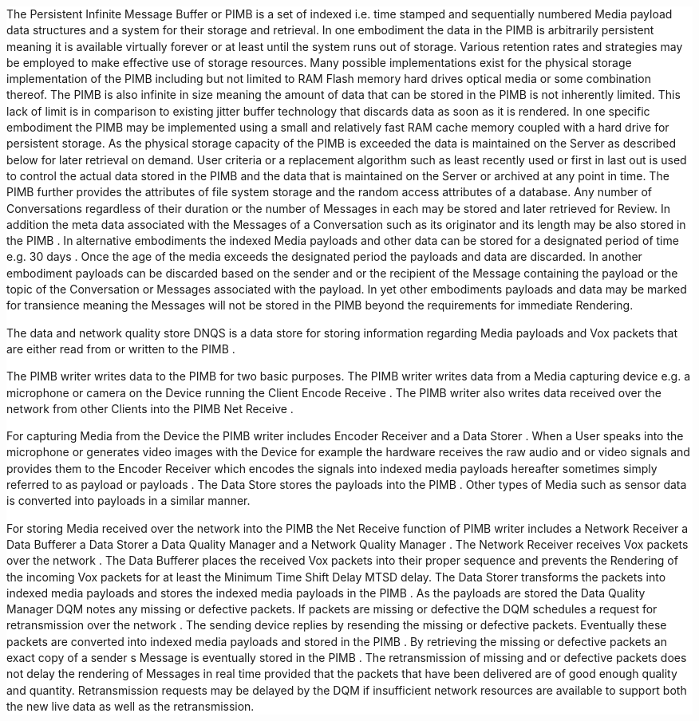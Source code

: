 The Persistent Infinite Message Buffer or PIMB is a set of indexed i.e. time stamped and sequentially numbered Media payload data structures and a system for their storage and retrieval. In one embodiment the data in the PIMB is arbitrarily persistent meaning it is available virtually forever or at least until the system runs out of storage. Various retention rates and strategies may be employed to make effective use of storage resources. Many possible implementations exist for the physical storage implementation of the PIMB including but not limited to RAM Flash memory hard drives optical media or some combination thereof. The PIMB is also infinite in size meaning the amount of data that can be stored in the PIMB is not inherently limited. This lack of limit is in comparison to existing jitter buffer technology that discards data as soon as it is rendered. In one specific embodiment the PIMB may be implemented using a small and relatively fast RAM cache memory coupled with a hard drive for persistent storage. As the physical storage capacity of the PIMB is exceeded the data is maintained on the Server as described below for later retrieval on demand. User criteria or a replacement algorithm such as least recently used or first in last out is used to control the actual data stored in the PIMB and the data that is maintained on the Server or archived at any point in time. The PIMB further provides the attributes of file system storage and the random access attributes of a database. Any number of Conversations regardless of their duration or the number of Messages in each may be stored and later retrieved for Review. In addition the meta data associated with the Messages of a Conversation such as its originator and its length may be also stored in the PIMB . In alternative embodiments the indexed Media payloads and other data can be stored for a designated period of time e.g. 30 days . Once the age of the media exceeds the designated period the payloads and data are discarded. In another embodiment payloads can be discarded based on the sender and or the recipient of the Message containing the payload or the topic of the Conversation or Messages associated with the payload. In yet other embodiments payloads and data may be marked for transience meaning the Messages will not be stored in the PIMB beyond the requirements for immediate Rendering.

The data and network quality store DNQS is a data store for storing information regarding Media payloads and Vox packets that are either read from or written to the PIMB .

The PIMB writer writes data to the PIMB for two basic purposes. The PIMB writer writes data from a Media capturing device e.g. a microphone or camera on the Device running the Client Encode Receive . The PIMB writer also writes data received over the network from other Clients into the PIMB Net Receive .

For capturing Media from the Device the PIMB writer includes Encoder Receiver and a Data Storer . When a User speaks into the microphone or generates video images with the Device for example the hardware receives the raw audio and or video signals and provides them to the Encoder Receiver which encodes the signals into indexed media payloads hereafter sometimes simply referred to as payload or payloads . The Data Store stores the payloads into the PIMB . Other types of Media such as sensor data is converted into payloads in a similar manner.

For storing Media received over the network into the PIMB the Net Receive function of PIMB writer includes a Network Receiver a Data Bufferer a Data Storer a Data Quality Manager and a Network Quality Manager . The Network Receiver receives Vox packets over the network . The Data Bufferer places the received Vox packets into their proper sequence and prevents the Rendering of the incoming Vox packets for at least the Minimum Time Shift Delay MTSD delay. The Data Storer transforms the packets into indexed media payloads and stores the indexed media payloads in the PIMB . As the payloads are stored the Data Quality Manager DQM notes any missing or defective packets. If packets are missing or defective the DQM schedules a request for retransmission over the network . The sending device replies by resending the missing or defective packets. Eventually these packets are converted into indexed media payloads and stored in the PIMB . By retrieving the missing or defective packets an exact copy of a sender s Message is eventually stored in the PIMB . The retransmission of missing and or defective packets does not delay the rendering of Messages in real time provided that the packets that have been delivered are of good enough quality and quantity. Retransmission requests may be delayed by the DQM if insufficient network resources are available to support both the new live data as well as the retransmission.
